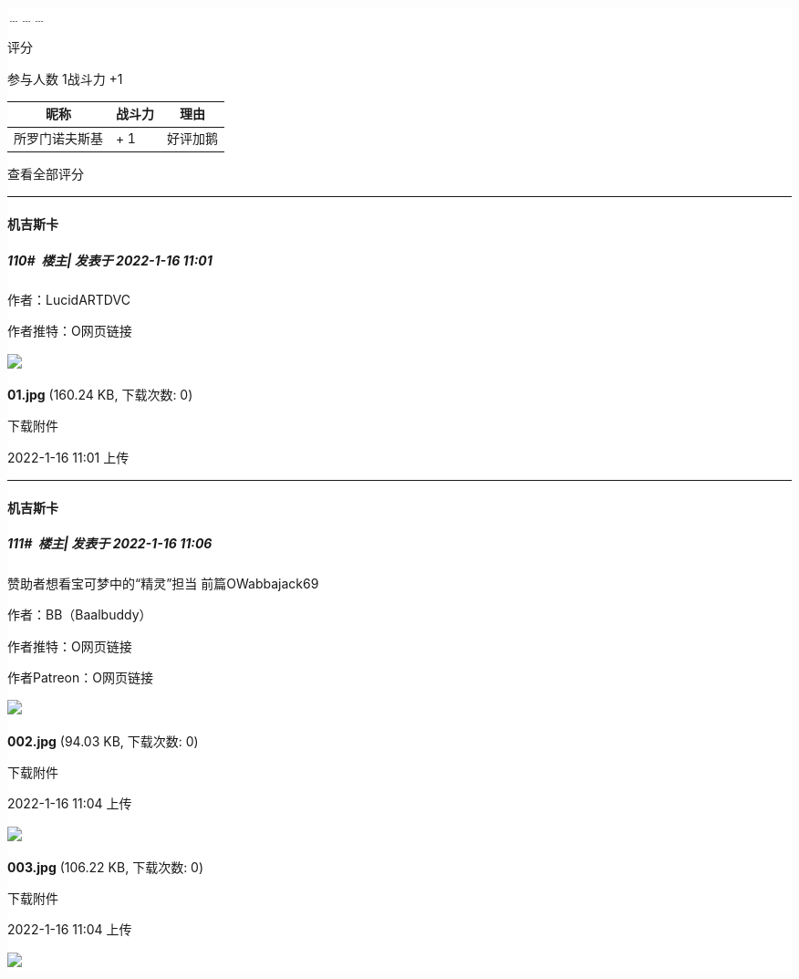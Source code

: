 ﹍﹍﹍

评分

 参与人数 1战斗力 +1

|昵称|战斗力|理由|
|----|---|---|
| 所罗门诺夫斯基| + 1|好评加鹅|

查看全部评分

*****

####  机吉斯卡  
##### 110#         楼主| 发表于 2022-1-16 11:01

作者：LucidARTDVC

作者推特：O网页链接 ​​​​

<img src="https://img.saraba1st.com/forum/202201/16/110145q9v8eziiefxirvgf.jpg" referrerpolicy="no-referrer">

<strong>01.jpg</strong> (160.24 KB, 下载次数: 0)

下载附件

2022-1-16 11:01 上传

*****

####  机吉斯卡  
##### 111#         楼主| 发表于 2022-1-16 11:06

赞助者想看宝可梦中的“精灵”担当 前篇OWabbajack69

作者：BB（Baalbuddy）

作者推特：O网页链接

作者Patreon：O网页链接 ​​​ ​​​​

<img src="https://img.saraba1st.com/forum/202201/16/110412zp90w02pz2ttp3p0.jpg" referrerpolicy="no-referrer">

<strong>002.jpg</strong> (94.03 KB, 下载次数: 0)

下载附件

2022-1-16 11:04 上传

<img src="https://img.saraba1st.com/forum/202201/16/110412fzssrdvvf3rxf1fy.jpg" referrerpolicy="no-referrer">

<strong>003.jpg</strong> (106.22 KB, 下载次数: 0)

下载附件

2022-1-16 11:04 上传

<img src="https://img.saraba1st.com/forum/202201/16/110412pwcz6ac4tbtttfzq.jpg" referrerpolicy="no-referrer">
